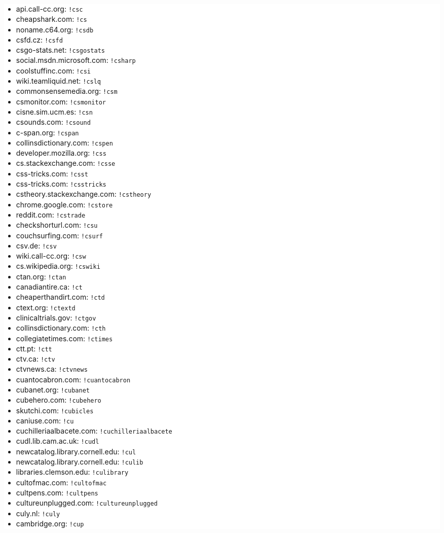 - api.call-cc.org: `!csc`
- cheapshark.com: `!cs`
- noname.c64.org: `!csdb`
- csfd.cz: `!csfd`
- csgo-stats.net: `!csgostats`
- social.msdn.microsoft.com: `!csharp`
- coolstuffinc.com: `!csi`
- wiki.teamliquid.net: `!cslq`
- commonsensemedia.org: `!csm`
- csmonitor.com: `!csmonitor`
- cisne.sim.ucm.es: `!csn`
- csounds.com: `!csound`
- c-span.org: `!cspan`
- collinsdictionary.com: `!cspen`
- developer.mozilla.org: `!css`
- cs.stackexchange.com: `!csse`
- css-tricks.com: `!csst`
- css-tricks.com: `!csstricks`
- cstheory.stackexchange.com: `!cstheory`
- chrome.google.com: `!cstore`
- reddit.com: `!cstrade`
- checkshorturl.com: `!csu`
- couchsurfing.com: `!csurf`
- csv.de: `!csv`
- wiki.call-cc.org: `!csw`
- cs.wikipedia.org: `!cswiki`
- ctan.org: `!ctan`
- canadiantire.ca: `!ct`
- cheaperthandirt.com: `!ctd`
- ctext.org: `!ctextd`
- clinicaltrials.gov: `!ctgov`
- collinsdictionary.com: `!cth`
- collegiatetimes.com: `!ctimes`
- ctt.pt: `!ctt`
- ctv.ca: `!ctv`
- ctvnews.ca: `!ctvnews`
- cuantocabron.com: `!cuantocabron`
- cubanet.org: `!cubanet`
- cubehero.com: `!cubehero`
- skutchi.com: `!cubicles`
- caniuse.com: `!cu`
- cuchilleriaalbacete.com: `!cuchilleriaalbacete`
- cudl.lib.cam.ac.uk: `!cudl`
- newcatalog.library.cornell.edu: `!cul`
- newcatalog.library.cornell.edu: `!culib`
- libraries.clemson.edu: `!culibrary`
- cultofmac.com: `!cultofmac`
- cultpens.com: `!cultpens`
- cultureunplugged.com: `!cultureunplugged`
- culy.nl: `!culy`
- cambridge.org: `!cup`

